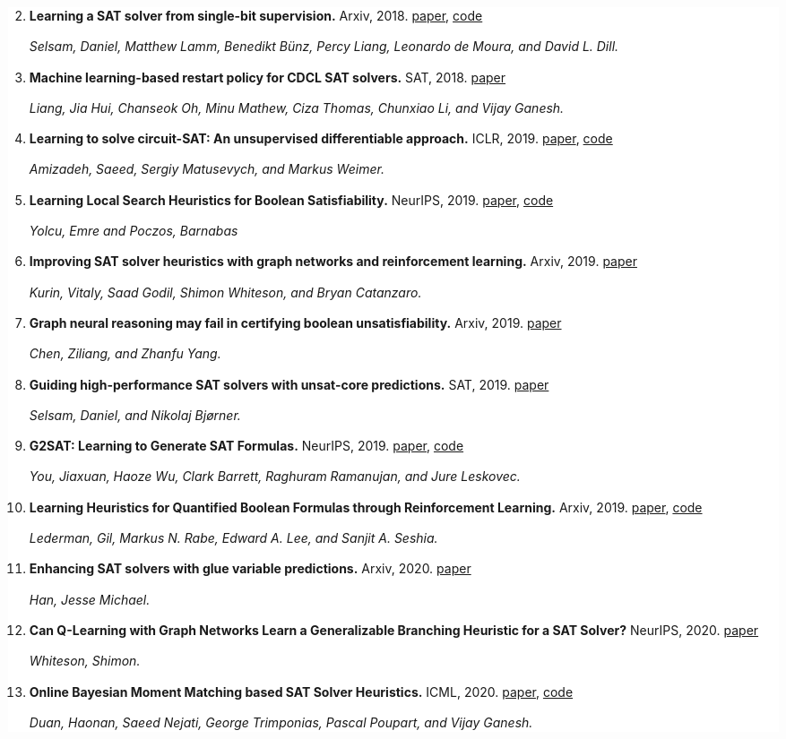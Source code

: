 2. **Learning a SAT solver from single-bit supervision.** Arxiv, 2018. [paper](https://arxiv.org/pdf/1903.04671), [code](https://github.com/dselsam/neurosat)

    *Selsam, Daniel, Matthew Lamm, Benedikt Bünz, Percy Liang, Leonardo de Moura, and David L. Dill.*

3. **Machine learning-based restart policy for CDCL SAT solvers.** SAT, 2018. [paper](http://www.t-news.cn/Floc2018/FLoC2018-pages/proceedings_paper_477.pdf)

    *Liang, Jia Hui, Chanseok Oh, Minu Mathew, Ciza Thomas, Chunxiao Li, and Vijay Ganesh.*

4. **Learning to solve circuit-SAT: An unsupervised differentiable approach.** ICLR, 2019. [paper](https://openreview.net/pdf?id=BJxgz2R9t7), [code](https://github.com/johannaSommer/generalization-neural-co-solvers)

    *Amizadeh, Saeed, Sergiy Matusevych, and Markus Weimer.*

5. **Learning Local Search Heuristics for Boolean Satisfiability.** NeurIPS, 2019. [paper](https://www.cs.cmu.edu/~eyolcu/papers/learning-local-search-heuristics-sat.pdf), [code](https://github.com/emreyolcu/sat)

    *Yolcu, Emre and Poczos, Barnabas*

6. **Improving SAT solver heuristics with graph networks and reinforcement learning.** Arxiv, 2019. [paper](https://arxiv.org/pdf/1909.11830)

    *Kurin, Vitaly, Saad Godil, Shimon Whiteson, and Bryan Catanzaro.*

7. **Graph neural reasoning may fail in certifying boolean unsatisfiability.** Arxiv, 2019. [paper](https://arxiv.org/pdf/1909.11588)

    *Chen, Ziliang, and Zhanfu Yang.*

8. **Guiding high-performance SAT solvers with unsat-core predictions.** SAT, 2019. [paper](https://arxiv.org/pdf/1903.04671)

    *Selsam, Daniel, and Nikolaj Bjørner.*

9. **G2SAT: Learning to Generate SAT Formulas.** NeurIPS, 2019. [paper](https://www.ncbi.nlm.nih.gov/pmc/articles/PMC7138247/), [code](https://github.com/JiaxuanYou/G2SAT)

    *You, Jiaxuan, Haoze Wu, Clark Barrett, Raghuram Ramanujan, and Jure Leskovec.*

10. **Learning Heuristics for Quantified Boolean Formulas through Reinforcement Learning.** Arxiv, 2019. [paper](https://arxiv.org/pdf/1807.08058), [code](https://github.com/lederg/learningqbf)

    *Lederman, Gil, Markus N. Rabe, Edward A. Lee, and Sanjit A. Seshia.*

11. **Enhancing SAT solvers with glue variable predictions.** Arxiv, 2020. [paper](https://arxiv.org/pdf/2007.02559)

    *Han, Jesse Michael.*

12. **Can Q-Learning with Graph Networks Learn a Generalizable Branching Heuristic for a SAT Solver?** NeurIPS, 2020. [paper](http://www.cs.ox.ac.uk/people/shimon.whiteson/pubs/kurinnips20.pdf)

    *Whiteson, Shimon.*

13. **Online Bayesian Moment Matching based SAT Solver Heuristics.** ICML, 2020. [paper](http://proceedings.mlr.press/v119/duan20c/duan20c.pdf), [code](https://github.com/saeednj/BMMSAT)

    *Duan, Haonan, Saeed Nejati, George Trimponias, Pascal Poupart, and Vijay Ganesh.*
